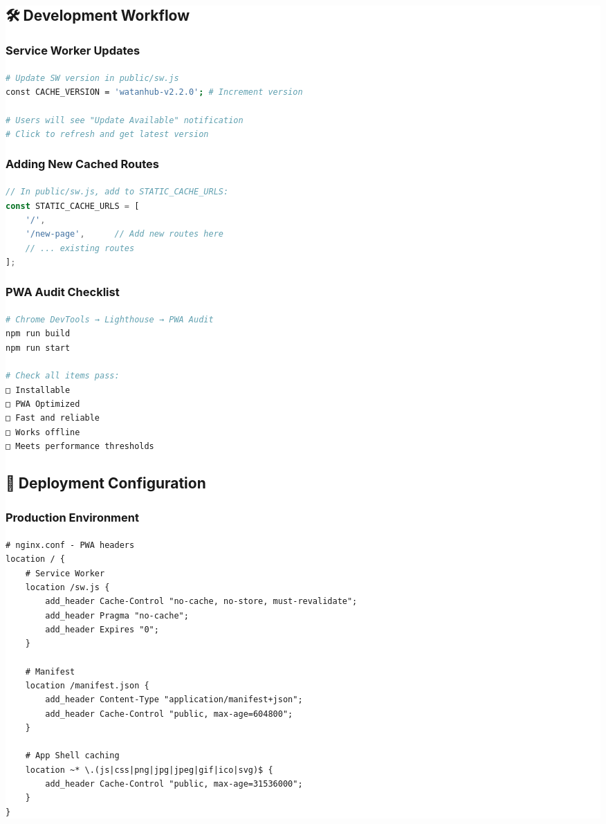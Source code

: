 ## 🛠 **Development Workflow**

### **Service Worker Updates**
```bash
# Update SW version in public/sw.js
const CACHE_VERSION = 'watanhub-v2.2.0'; # Increment version

# Users will see "Update Available" notification
# Click to refresh and get latest version
```

### **Adding New Cached Routes**
```javascript
// In public/sw.js, add to STATIC_CACHE_URLS:
const STATIC_CACHE_URLS = [
    '/',
    '/new-page',      // Add new routes here
    // ... existing routes
];
```

### **PWA Audit Checklist**
```bash
# Chrome DevTools → Lighthouse → PWA Audit
npm run build
npm run start

# Check all items pass:
□ Installable
□ PWA Optimized
□ Fast and reliable
□ Works offline
□ Meets performance thresholds
```

## 🔧 **Deployment Configuration**

### **Production Environment**
```nginx
# nginx.conf - PWA headers
location / {
    # Service Worker
    location /sw.js {
        add_header Cache-Control "no-cache, no-store, must-revalidate";
        add_header Pragma "no-cache";
        add_header Expires "0";
    }
    
    # Manifest
    location /manifest.json {
        add_header Content-Type "application/manifest+json";
        add_header Cache-Control "public, max-age=604800";
    }
    
    # App Shell caching
    location ~* \.(js|css|png|jpg|jpeg|gif|ico|svg)$ {
        add_header Cache-Control "public, max-age=31536000";
    }
}
```
